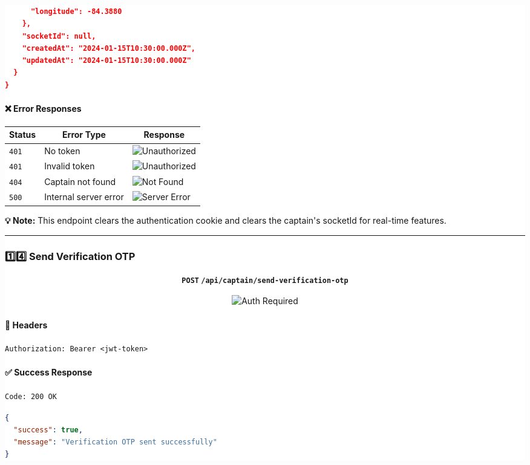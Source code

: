```json
      "longitude": -84.3880
    },
    "socketId": null,
    "createdAt": "2024-01-15T10:30:00.000Z",
    "updatedAt": "2024-01-15T10:30:00.000Z"
  }
}
```

#### ❌ Error Responses

<div align="center">

| Status | Error Type | Response |
|--------|------------|----------|
| `401` | No token | ![Unauthorized](https://img.shields.io/badge/401-Unauthorized-orange) |
| `401` | Invalid token | ![Unauthorized](https://img.shields.io/badge/401-Unauthorized-orange) |
| `404` | Captain not found | ![Not Found](https://img.shields.io/badge/404-Not%20Found-red) |
| `500` | Internal server error | ![Server Error](https://img.shields.io/badge/500-Server%20Error-red) |

</div>

**💡 Note:** This endpoint clears the authentication cookie and clears the captain's socketId for real-time features.

---

### 1️⃣4️⃣ Send Verification OTP

<div align="center">

**`POST` `/api/captain/send-verification-otp`**

![Auth Required](https://img.shields.io/badge/Auth%20Required-Yes-green?style=for-the-badge)

</div>

#### 🔑 Headers

```
Authorization: Bearer <jwt-token>
```

#### ✅ Success Response

```
Code: 200 OK
```

```json
{
  "success": true,
  "message": "Verification OTP sent successfully"
}
```
